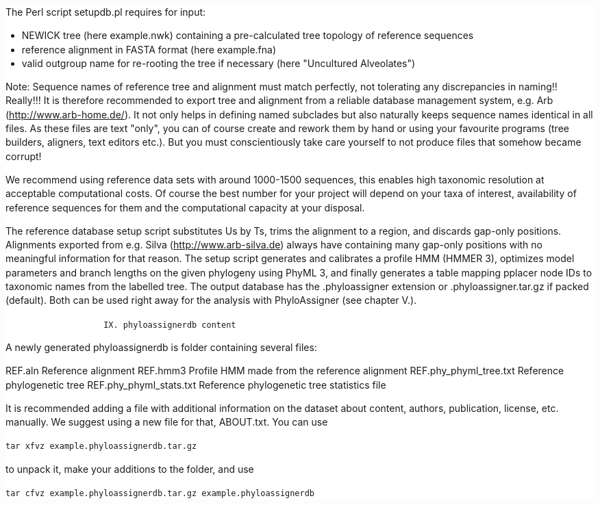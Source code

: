 The Perl script setupdb.pl requires for input:

- NEWICK tree (here example.nwk) containing a pre-calculated tree 
  topology of reference sequences
- reference alignment in FASTA format (here example.fna)
- valid outgroup name for re-rooting the tree if necessary (here 
  "Uncultured Alveolates")

Note: Sequence names of reference tree and alignment must match 
perfectly, not tolerating any discrepancies in naming!! Really!!!
It is therefore recommended to export tree and alignment from a reliable 
database management system, e.g. Arb (http://www.arb-home.de/). It not 
only helps in defining named subclades but also naturally keeps sequence 
names identical in all files. As these files are text "only", you 
can of course create and rework them by hand or using your favourite 
programs (tree builders, aligners, text editors etc.). But you must 
conscientiously take care yourself to not produce files that somehow 
became corrupt!

We recommend using reference data sets with around 1000-1500 sequences, 
this enables high taxonomic resolution at acceptable computational 
costs. Of course the best number for your project will depend on your 
taxa of interest, availability of reference sequences for them and the 
computational capacity at your disposal.

The reference database setup script substitutes Us by Ts, trims the 
alignment to a region, and discards gap-only positions. Alignments 
exported from e.g. Silva (http://www.arb-silva.de) always have 
containing many gap-only positions with no meaningful information for 
that reason. The setup script generates and calibrates a profile HMM 
(HMMER 3), optimizes model parameters and branch lengths on the given 
phylogeny using PhyML 3, and finally generates a table mapping pplacer 
node IDs to taxonomic names from the labelled tree. The output database 
has the .phyloassigner extension or .phyloassigner.tar.gz if packed 
(default). Both can be used right away for the analysis with 
PhyloAssigner (see chapter V.). 



                        IX. phyloassignerdb content

A newly generated phyloassignerdb is folder containing several files:

REF.aln                     Reference alignment
REF.hmm3                    Profile HMM made from the reference alignment
REF.phy_phyml_tree.txt      Reference phylogenetic tree 
REF.phy_phyml_stats.txt     Reference phylogenetic tree statistics file

It is recommended adding a file with additional information on the 
dataset about content, authors, publication, license, etc. manually.
We suggest using a new file for that, ABOUT.txt. You can use

    tar xfvz example.phyloassignerdb.tar.gz

to unpack it, make your additions to the folder, and use

    tar cfvz example.phyloassignerdb.tar.gz example.phyloassignerdb
